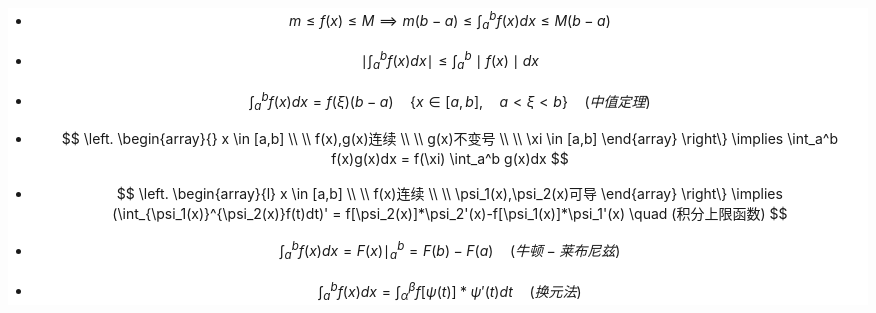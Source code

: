 - 
  $$
  m \leq f(x) \leq M \implies m(b-a) \leq \int_a^b f(x)dx \leq M(b-a)
  $$

- 
  $$
  \mid \int_a^b f(x)dx \mid \leq \int_a^b \mid f(x) \mid dx
  $$

- 
  $$
  \int_a^b f(x)dx = f(\xi)(b-a) \quad \lbrace x \in [a,b], \quad a<\xi<b \rbrace \quad (中值定理)
  $$

- 
  $$
  \left.
  	\begin{array}{}
  		x \in [a,b] \\
  		\\
  		f(x),g(x)连续 \\
  		\\
  		g(x)不变号 \\
  		\\
  		\xi \in [a,b]
  	\end{array}
  \right\} \implies \int_a^b f(x)g(x)dx = f(\xi) \int_a^b g(x)dx
  $$

- 
  $$
  \left.
  	\begin{array}{l}
  		x \in [a,b] \\
  		\\
  		f(x)连续 \\
  		\\
  		\psi_1(x),\psi_2(x)可导
  	\end{array}
  \right\} \implies (\int_{\psi_1(x)}^{\psi_2(x)}f(t)dt)' = f[\psi_2(x)]*\psi_2'(x)-f[\psi_1(x)]*\psi_1'(x)
  \quad (积分上限函数)
  $$

- 
  $$
  \int_a^b f(x)dx = F(x) \mid_a^b = F(b)-F(a) \quad (牛顿-莱布尼兹)
  $$

- 
  $$
  \int_a^b f(x)dx = \int_{\alpha}^{\beta} f[\psi(t)]*\psi'(t)dt \quad (换元法)
  $$
